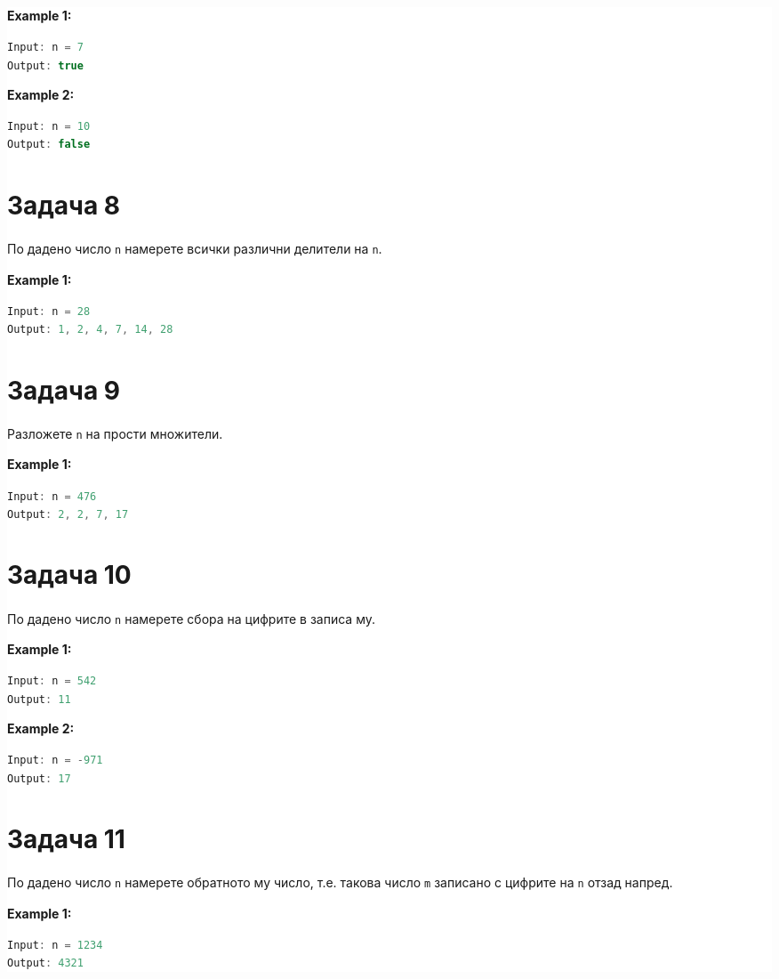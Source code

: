 **Example 1:**
```c++
Input: n = 7
Output: true
```

**Example 2:**
```c++
Input: n = 10
Output: false
```

# Задача 8
По дадено число `n` намерете всички различни делители на `n`.

**Example 1:**
```c++  
Input: n = 28
Output: 1, 2, 4, 7, 14, 28
```

# Задача 9
Разложете `n` на прости множители.

**Example 1:**
```c++  
Input: n = 476
Output: 2, 2, 7, 17
```
# Задача 10
По дадено число `n` намерете сбора на цифрите в записа му.

**Example 1:**
```c++
Input: n = 542
Output: 11
```

**Example 2:**
```c++
Input: n = -971
Output: 17
```


# Задача 11
По дадено число `n` намерете обратното му число, т.е. такова число `m` записано с цифрите на `n` отзад напред.

**Example 1:**
```c++
Input: n = 1234
Output: 4321
```
